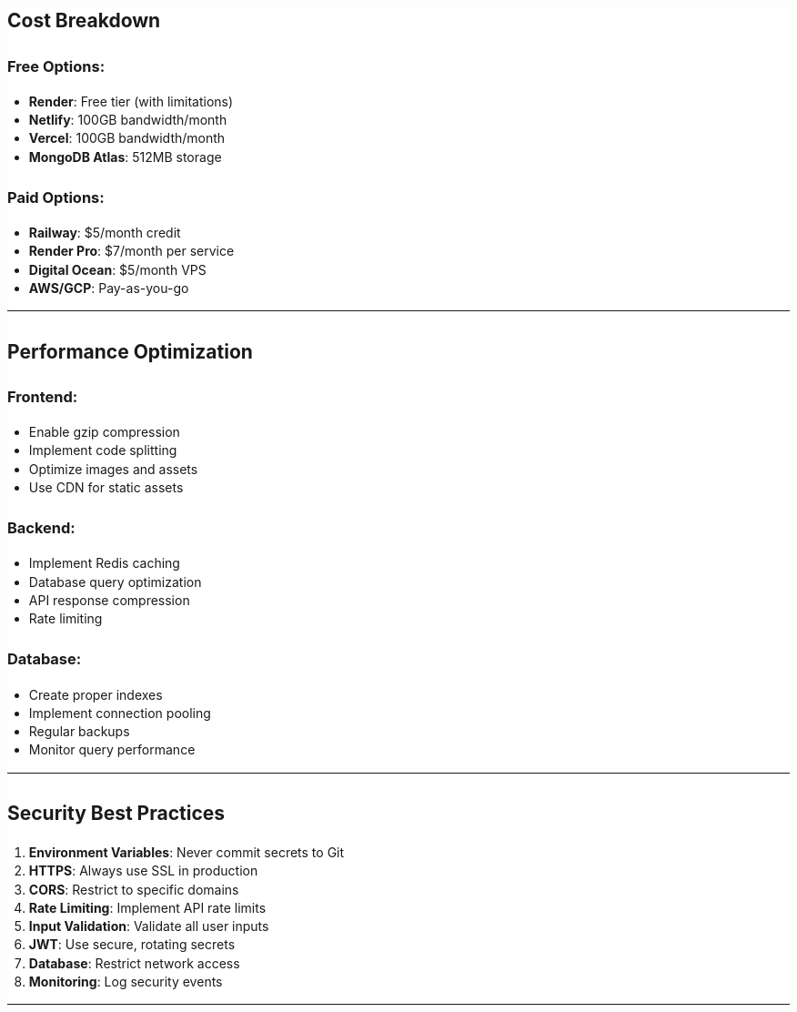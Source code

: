 
## Cost Breakdown

### Free Options:
- **Render**: Free tier (with limitations)
- **Netlify**: 100GB bandwidth/month
- **Vercel**: 100GB bandwidth/month
- **MongoDB Atlas**: 512MB storage

### Paid Options:
- **Railway**: $5/month credit
- **Render Pro**: $7/month per service
- **Digital Ocean**: $5/month VPS
- **AWS/GCP**: Pay-as-you-go

---

## Performance Optimization

### Frontend:
- Enable gzip compression
- Implement code splitting
- Optimize images and assets
- Use CDN for static assets

### Backend:
- Implement Redis caching
- Database query optimization
- API response compression
- Rate limiting

### Database:
- Create proper indexes
- Implement connection pooling
- Regular backups
- Monitor query performance

---

## Security Best Practices

1. **Environment Variables**: Never commit secrets to Git
2. **HTTPS**: Always use SSL in production
3. **CORS**: Restrict to specific domains
4. **Rate Limiting**: Implement API rate limits
5. **Input Validation**: Validate all user inputs
6. **JWT**: Use secure, rotating secrets
7. **Database**: Restrict network access
8. **Monitoring**: Log security events

---
